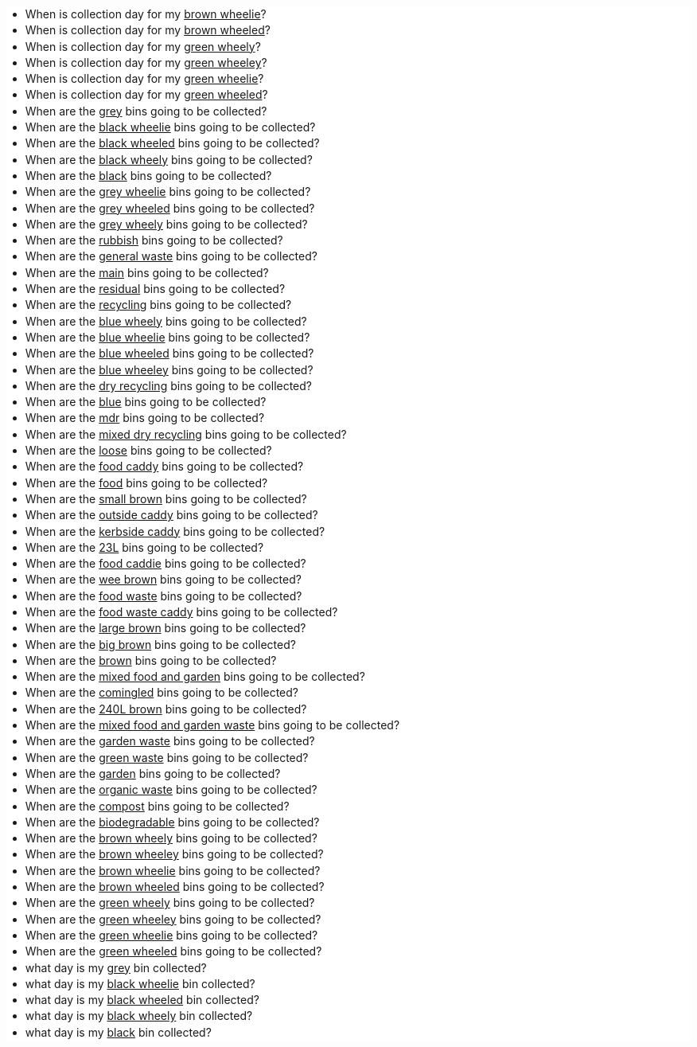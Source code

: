 - When is collection day for my [brown wheelie](color)?
- When is collection day for my [brown wheeled](color)?
- When is collection day for my [green wheely](color)?
- When is collection day for my [green wheeley](color)?
- When is collection day for my [green wheelie](color)?
- When is collection day for my [green wheeled](color)?
- When are the [grey](color) bins going to be collected?
- When are the [black wheelie](color) bins going to be collected?
- When are the [black wheeled](color) bins going to be collected?
- When are the [black wheely](color) bins going to be collected?
- When are the [black](color) bins going to be collected?
- When are the [grey wheelie](color) bins going to be collected?
- When are the [grey wheeled](color) bins going to be collected?
- When are the [grey wheely](color) bins going to be collected?
- When are the [rubbish](color) bins going to be collected?
- When are the [general waste](color) bins going to be collected?
- When are the [main](color) bins going to be collected?
- When are the [residual](color) bins going to be collected?
- When are the [recycling](color) bins going to be collected?
- When are the [blue wheely](color) bins going to be collected?
- When are the [blue wheelie](color) bins going to be collected?
- When are the [blue wheeled](color) bins going to be collected?
- When are the [blue wheeley](color) bins going to be collected?
- When are the [dry recycling](color) bins going to be collected?
- When are the [blue](color) bins going to be collected?
- When are the [mdr](color) bins going to be collected?
- When are the [mixed dry recycling](color) bins going to be collected?
- When are the [loose](color) bins going to be collected?
- When are the [food caddy](color) bins going to be collected?
- When are the [food](color) bins going to be collected?
- When are the [small brown](color) bins going to be collected?
- When are the [outside caddy](color) bins going to be collected?
- When are the [kerbside caddy](color) bins going to be collected?
- When are the [23L](color) bins going to be collected?
- When are the [food caddie](color) bins going to be collected?
- When are the [wee brown](color) bins going to be collected?
- When are the [food waste](color) bins going to be collected?
- When are the [food waste caddy](color) bins going to be collected?
- When are the [large brown](color) bins going to be collected?
- When are the [big brown](color) bins going to be collected?
- When are the [brown](color) bins going to be collected?
- When are the [mixed food and garden](color) bins going to be collected?
- When are the [comingled](color) bins going to be collected?
- When are the [240L brown](color) bins going to be collected?
- When are the [mixed food and garden waste](color) bins going to be collected?
- When are the [garden waste](color) bins going to be collected?
- When are the [green waste](color) bins going to be collected?
- When are the [garden](color) bins going to be collected?
- When are the [organic waste](color) bins going to be collected?
- When are the [compost](color) bins going to be collected?
- When are the [biodegradable](color) bins going to be collected?
- When are the [brown wheely](color) bins going to be collected?
- When are the [brown wheeley](color) bins going to be collected?
- When are the [brown wheelie](color) bins going to be collected?
- When are the [brown wheeled](color) bins going to be collected?
- When are the [green wheely](color) bins going to be collected?
- When are the [green wheeley](color) bins going to be collected?
- When are the [green wheelie](color) bins going to be collected?
- When are the [green wheeled](color) bins going to be collected?
- what day is my [grey](color) bin collected?
- what day is my [black wheelie](color) bin collected?
- what day is my [black wheeled](color) bin collected?
- what day is my [black wheely](color) bin collected?
- what day is my [black](color) bin collected?